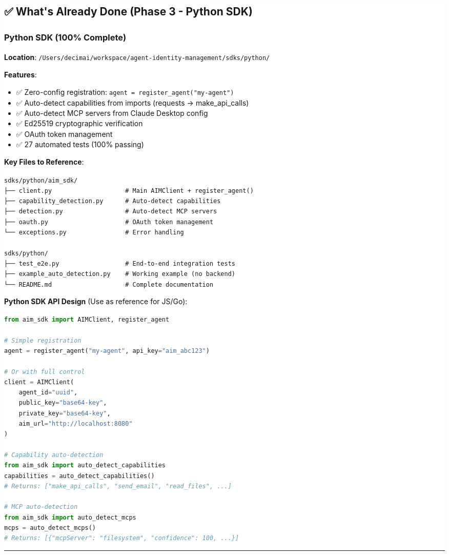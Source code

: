 
## ✅ What's Already Done (Phase 3 - Python SDK)

### Python SDK (100% Complete)
**Location**: `/Users/decimai/workspace/agent-identity-management/sdks/python/`

**Features**:
- ✅ Zero-config registration: `agent = register_agent("my-agent")`
- ✅ Auto-detect capabilities from imports (requests → make_api_calls)
- ✅ Auto-detect MCP servers from Claude Desktop config
- ✅ Ed25519 cryptographic verification
- ✅ OAuth token management
- ✅ 27 automated tests (100% passing)

**Key Files to Reference**:
```
sdks/python/aim_sdk/
├── client.py                    # Main AIMClient + register_agent()
├── capability_detection.py      # Auto-detect capabilities
├── detection.py                 # Auto-detect MCP servers
├── oauth.py                     # OAuth token management
└── exceptions.py                # Error handling

sdks/python/
├── test_e2e.py                  # End-to-end integration tests
├── example_auto_detection.py    # Working example (no backend)
└── README.md                    # Complete documentation
```

**Python SDK API Design** (Use as reference for JS/Go):
```python
from aim_sdk import AIMClient, register_agent

# Simple registration
agent = register_agent("my-agent", api_key="aim_abc123")

# Or with full control
client = AIMClient(
    agent_id="uuid",
    public_key="base64-key",
    private_key="base64-key",
    aim_url="http://localhost:8080"
)

# Capability auto-detection
from aim_sdk import auto_detect_capabilities
capabilities = auto_detect_capabilities()
# Returns: ["make_api_calls", "send_email", "read_files", ...]

# MCP auto-detection
from aim_sdk import auto_detect_mcps
mcps = auto_detect_mcps()
# Returns: [{"mcpServer": "filesystem", "confidence": 100, ...}]
```

---